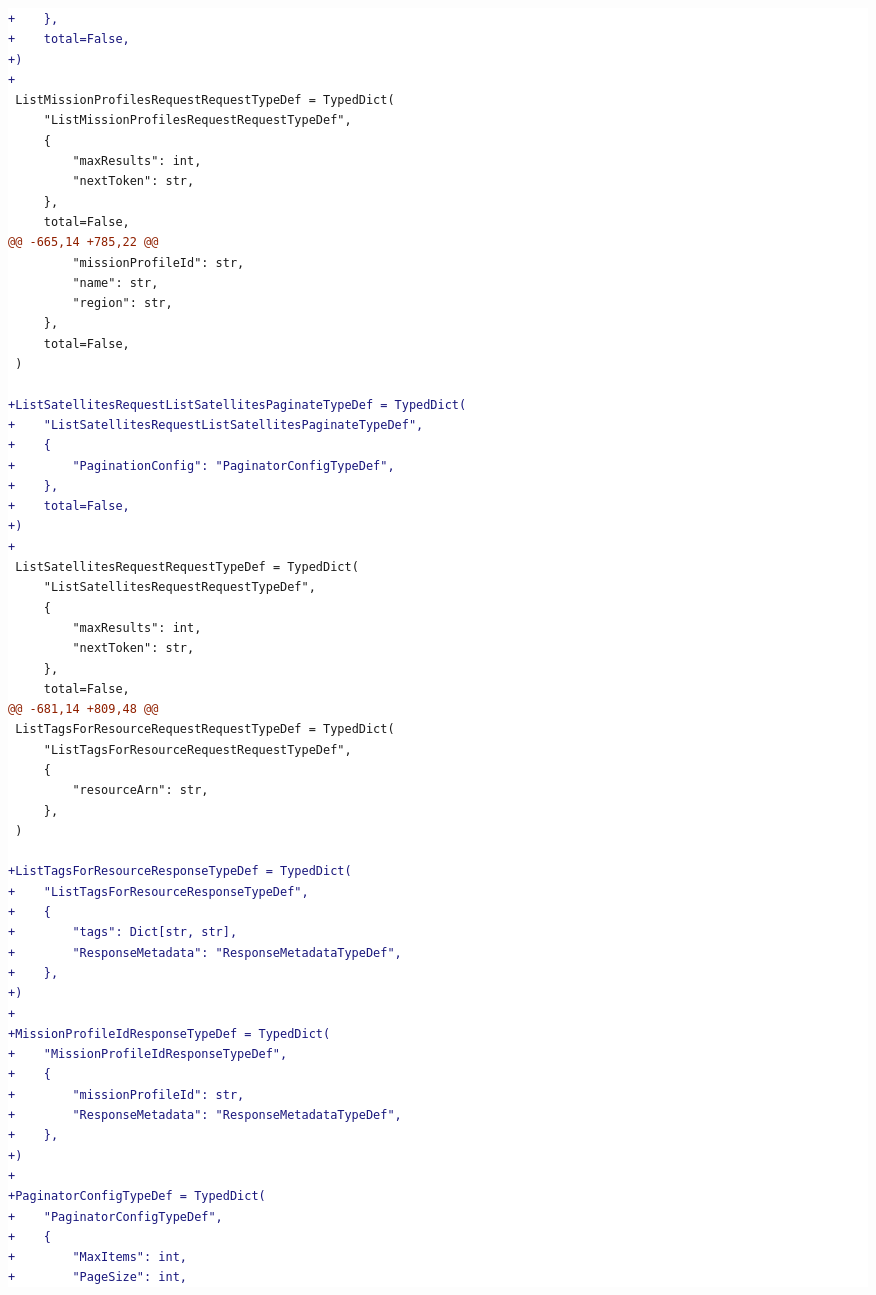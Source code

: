 ```diff
+    },
+    total=False,
+)
+
 ListMissionProfilesRequestRequestTypeDef = TypedDict(
     "ListMissionProfilesRequestRequestTypeDef",
     {
         "maxResults": int,
         "nextToken": str,
     },
     total=False,
@@ -665,14 +785,22 @@
         "missionProfileId": str,
         "name": str,
         "region": str,
     },
     total=False,
 )
 
+ListSatellitesRequestListSatellitesPaginateTypeDef = TypedDict(
+    "ListSatellitesRequestListSatellitesPaginateTypeDef",
+    {
+        "PaginationConfig": "PaginatorConfigTypeDef",
+    },
+    total=False,
+)
+
 ListSatellitesRequestRequestTypeDef = TypedDict(
     "ListSatellitesRequestRequestTypeDef",
     {
         "maxResults": int,
         "nextToken": str,
     },
     total=False,
@@ -681,14 +809,48 @@
 ListTagsForResourceRequestRequestTypeDef = TypedDict(
     "ListTagsForResourceRequestRequestTypeDef",
     {
         "resourceArn": str,
     },
 )
 
+ListTagsForResourceResponseTypeDef = TypedDict(
+    "ListTagsForResourceResponseTypeDef",
+    {
+        "tags": Dict[str, str],
+        "ResponseMetadata": "ResponseMetadataTypeDef",
+    },
+)
+
+MissionProfileIdResponseTypeDef = TypedDict(
+    "MissionProfileIdResponseTypeDef",
+    {
+        "missionProfileId": str,
+        "ResponseMetadata": "ResponseMetadataTypeDef",
+    },
+)
+
+PaginatorConfigTypeDef = TypedDict(
+    "PaginatorConfigTypeDef",
+    {
+        "MaxItems": int,
+        "PageSize": int,
```